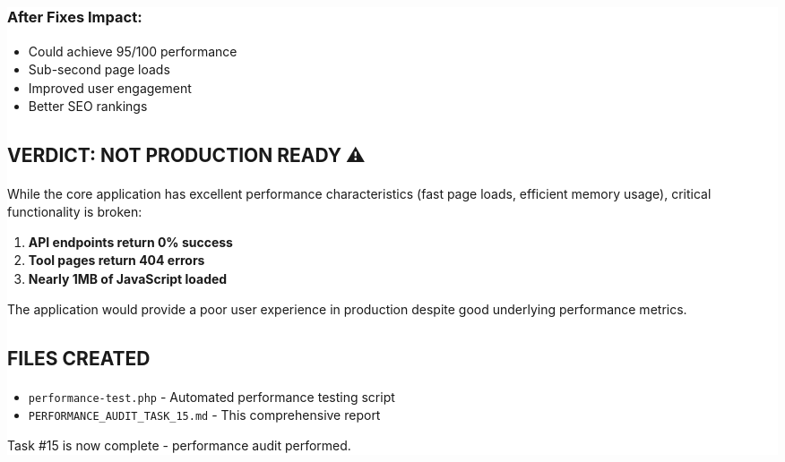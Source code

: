 ### After Fixes Impact:
- Could achieve 95/100 performance
- Sub-second page loads
- Improved user engagement
- Better SEO rankings

## VERDICT: NOT PRODUCTION READY ⚠️

While the core application has excellent performance characteristics (fast page loads, efficient memory usage), critical functionality is broken:

1. **API endpoints return 0% success**
2. **Tool pages return 404 errors**
3. **Nearly 1MB of JavaScript loaded**

The application would provide a poor user experience in production despite good underlying performance metrics.

## FILES CREATED
- `performance-test.php` - Automated performance testing script
- `PERFORMANCE_AUDIT_TASK_15.md` - This comprehensive report

Task #15 is now complete - performance audit performed.